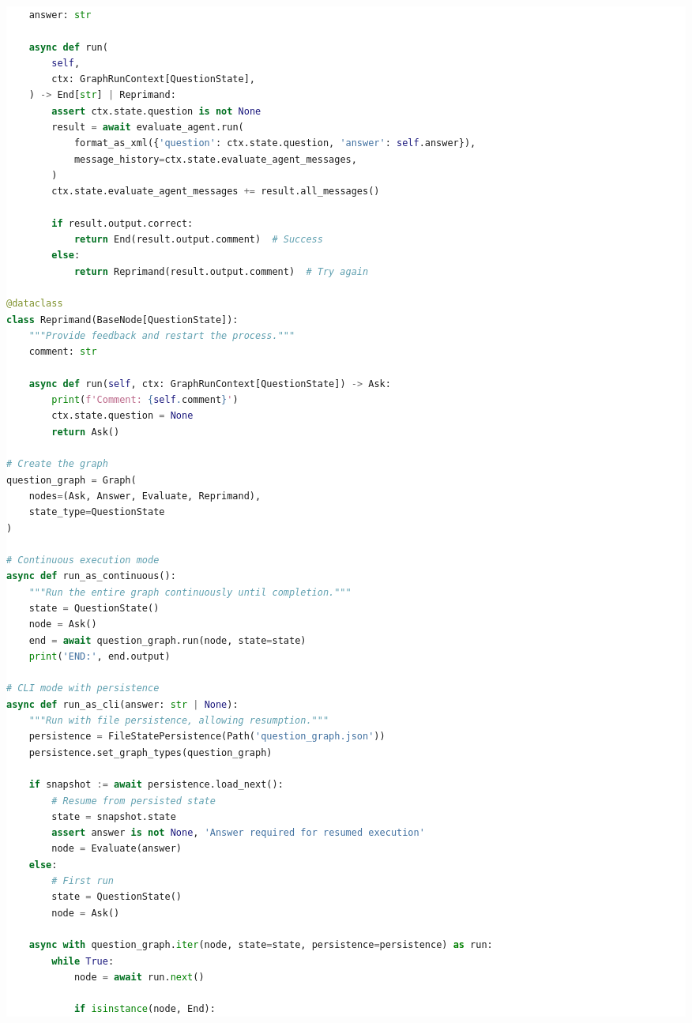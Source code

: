 ```python
    answer: str

    async def run(
        self,
        ctx: GraphRunContext[QuestionState],
    ) -> End[str] | Reprimand:
        assert ctx.state.question is not None
        result = await evaluate_agent.run(
            format_as_xml({'question': ctx.state.question, 'answer': self.answer}),
            message_history=ctx.state.evaluate_agent_messages,
        )
        ctx.state.evaluate_agent_messages += result.all_messages()
        
        if result.output.correct:
            return End(result.output.comment)  # Success
        else:
            return Reprimand(result.output.comment)  # Try again

@dataclass
class Reprimand(BaseNode[QuestionState]):
    """Provide feedback and restart the process."""
    comment: str

    async def run(self, ctx: GraphRunContext[QuestionState]) -> Ask:
        print(f'Comment: {self.comment}')
        ctx.state.question = None
        return Ask()

# Create the graph
question_graph = Graph(
    nodes=(Ask, Answer, Evaluate, Reprimand), 
    state_type=QuestionState
)

# Continuous execution mode
async def run_as_continuous():
    """Run the entire graph continuously until completion."""
    state = QuestionState()
    node = Ask()
    end = await question_graph.run(node, state=state)
    print('END:', end.output)

# CLI mode with persistence
async def run_as_cli(answer: str | None):
    """Run with file persistence, allowing resumption."""
    persistence = FileStatePersistence(Path('question_graph.json'))
    persistence.set_graph_types(question_graph)

    if snapshot := await persistence.load_next():
        # Resume from persisted state
        state = snapshot.state
        assert answer is not None, 'Answer required for resumed execution'
        node = Evaluate(answer)
    else:
        # First run
        state = QuestionState()
        node = Ask()

    async with question_graph.iter(node, state=state, persistence=persistence) as run:
        while True:
            node = await run.next()
            
            if isinstance(node, End):
```